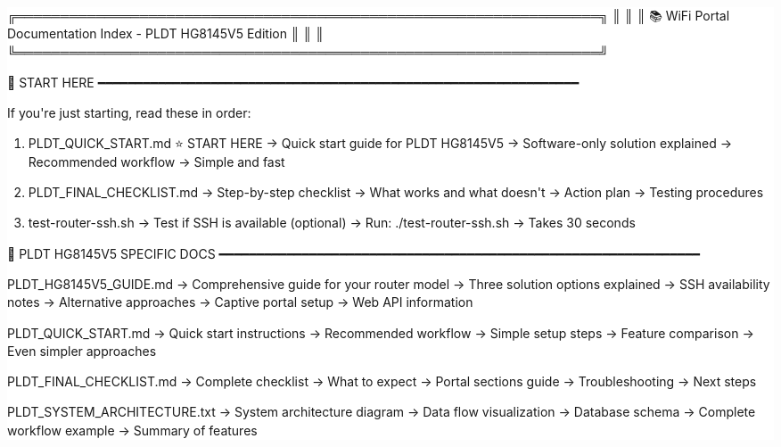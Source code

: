 ╔══════════════════════════════════════════════════════════════════╗
║                                                                  ║
║  📚 WiFi Portal Documentation Index - PLDT HG8145V5 Edition      ║
║                                                                  ║
╚══════════════════════════════════════════════════════════════════╝


🎯 START HERE
━━━━━━━━━━━━━━━━━━━━━━━━━━━━━━━━━━━━━━━━━━━━━━━━━━━━━━━━━━━━━━━━

If you're just starting, read these in order:

1. PLDT_QUICK_START.md ⭐ START HERE
   → Quick start guide for PLDT HG8145V5
   → Software-only solution explained
   → Recommended workflow
   → Simple and fast

2. PLDT_FINAL_CHECKLIST.md
   → Step-by-step checklist
   → What works and what doesn't
   → Action plan
   → Testing procedures

3. test-router-ssh.sh
   → Test if SSH is available (optional)
   → Run: ./test-router-ssh.sh
   → Takes 30 seconds


📖 PLDT HG8145V5 SPECIFIC DOCS
━━━━━━━━━━━━━━━━━━━━━━━━━━━━━━━━━━━━━━━━━━━━━━━━━━━━━━━━━━━━━━━━

PLDT_HG8145V5_GUIDE.md
  → Comprehensive guide for your router model
  → Three solution options explained
  → SSH availability notes
  → Alternative approaches
  → Captive portal setup
  → Web API information

PLDT_QUICK_START.md
  → Quick start instructions
  → Recommended workflow
  → Simple setup steps
  → Feature comparison
  → Even simpler approaches

PLDT_FINAL_CHECKLIST.md
  → Complete checklist
  → What to expect
  → Portal sections guide
  → Troubleshooting
  → Next steps

PLDT_SYSTEM_ARCHITECTURE.txt
  → System architecture diagram
  → Data flow visualization
  → Database schema
  → Complete workflow example
  → Summary of features
